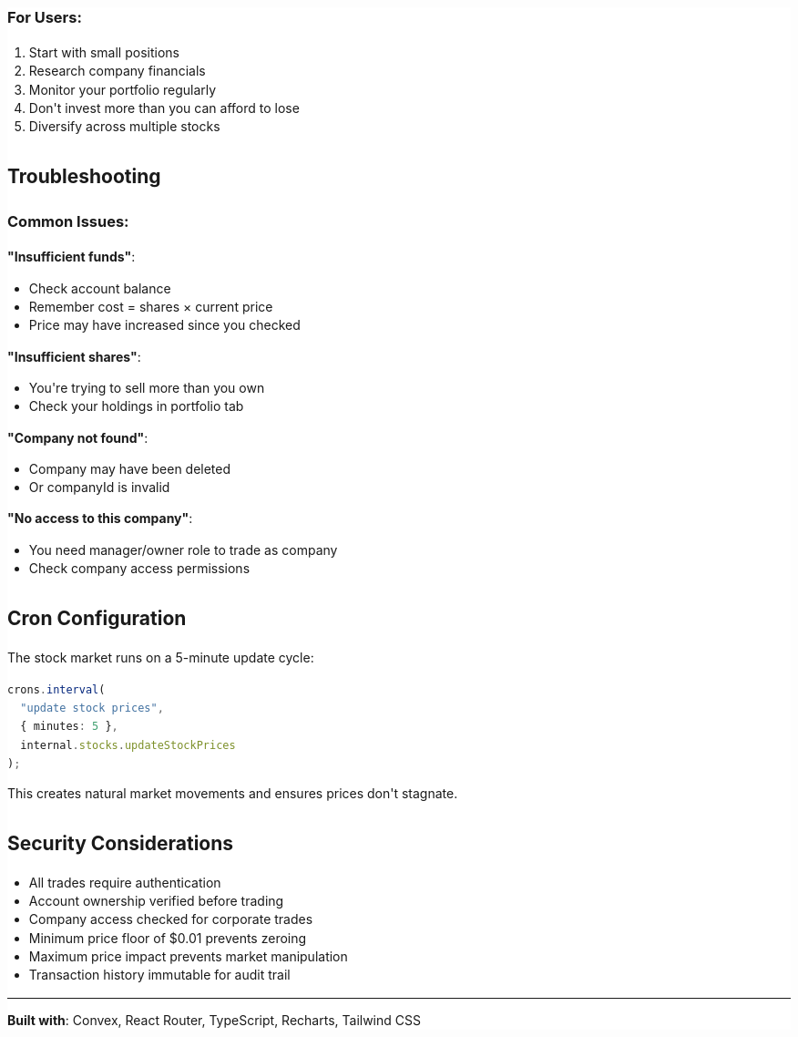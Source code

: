### For Users:

1. Start with small positions
2. Research company financials
3. Monitor your portfolio regularly
4. Don't invest more than you can afford to lose
5. Diversify across multiple stocks

## Troubleshooting

### Common Issues:

**"Insufficient funds"**:

- Check account balance
- Remember cost = shares × current price
- Price may have increased since you checked

**"Insufficient shares"**:

- You're trying to sell more than you own
- Check your holdings in portfolio tab

**"Company not found"**:

- Company may have been deleted
- Or companyId is invalid

**"No access to this company"**:

- You need manager/owner role to trade as company
- Check company access permissions

## Cron Configuration

The stock market runs on a 5-minute update cycle:

```typescript
crons.interval(
  "update stock prices",
  { minutes: 5 },
  internal.stocks.updateStockPrices
);
```

This creates natural market movements and ensures prices don't stagnate.

## Security Considerations

- All trades require authentication
- Account ownership verified before trading
- Company access checked for corporate trades
- Minimum price floor of $0.01 prevents zeroing
- Maximum price impact prevents market manipulation
- Transaction history immutable for audit trail

---

**Built with**: Convex, React Router, TypeScript, Recharts, Tailwind CSS
